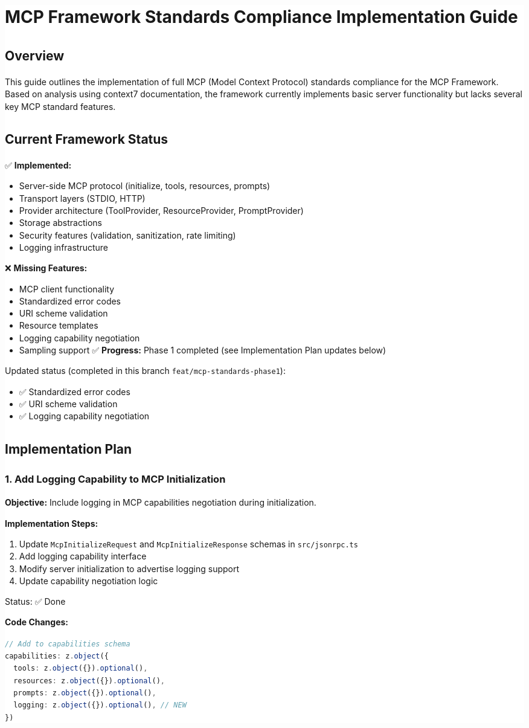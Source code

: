 # MCP Framework Standards Compliance Implementation Guide

## Overview

This guide outlines the implementation of full MCP (Model Context Protocol) standards compliance for the MCP Framework. Based on analysis using context7 documentation, the framework currently implements basic server functionality but lacks several key MCP standard features.

## Current Framework Status

✅ **Implemented:**
- Server-side MCP protocol (initialize, tools, resources, prompts)
- Transport layers (STDIO, HTTP)
- Provider architecture (ToolProvider, ResourceProvider, PromptProvider)
- Storage abstractions
- Security features (validation, sanitization, rate limiting)
- Logging infrastructure

❌ **Missing Features:**
- MCP client functionality
- Standardized error codes
- URI scheme validation
- Resource templates
- Logging capability negotiation
- Sampling support
✅ **Progress:** Phase 1 completed (see Implementation Plan updates below)

Updated status (completed in this branch `feat/mcp-standards-phase1`):
- ✅ Standardized error codes
- ✅ URI scheme validation
- ✅ Logging capability negotiation

## Implementation Plan

### 1. Add Logging Capability to MCP Initialization

**Objective:** Include logging in MCP capabilities negotiation during initialization.

**Implementation Steps:**
1. Update `McpInitializeRequest` and `McpInitializeResponse` schemas in `src/jsonrpc.ts`
2. Add logging capability interface
3. Modify server initialization to advertise logging support
4. Update capability negotiation logic

Status: ✅ Done


**Code Changes:**
```typescript
// Add to capabilities schema
capabilities: z.object({
  tools: z.object({}).optional(),
  resources: z.object({}).optional(),
  prompts: z.object({}).optional(),
  logging: z.object({}).optional(), // NEW
})
```
